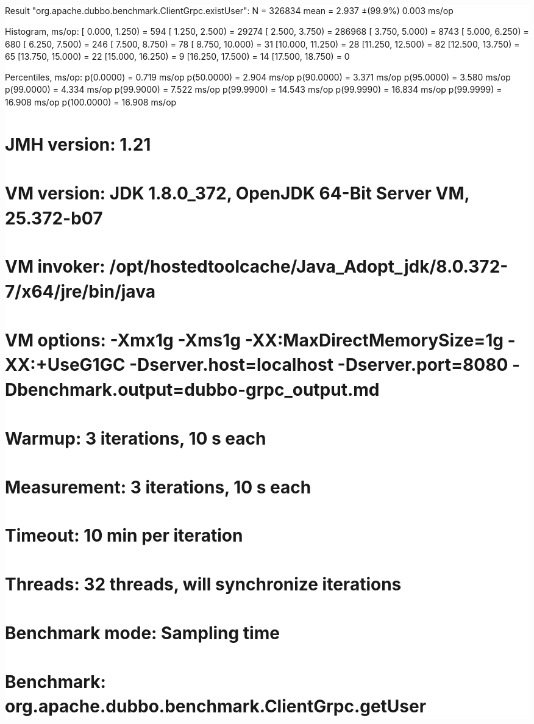 

Result "org.apache.dubbo.benchmark.ClientGrpc.existUser":
  N = 326834
  mean =      2.937 ±(99.9%) 0.003 ms/op

  Histogram, ms/op:
    [ 0.000,  1.250) = 594 
    [ 1.250,  2.500) = 29274 
    [ 2.500,  3.750) = 286968 
    [ 3.750,  5.000) = 8743 
    [ 5.000,  6.250) = 680 
    [ 6.250,  7.500) = 246 
    [ 7.500,  8.750) = 78 
    [ 8.750, 10.000) = 31 
    [10.000, 11.250) = 28 
    [11.250, 12.500) = 82 
    [12.500, 13.750) = 65 
    [13.750, 15.000) = 22 
    [15.000, 16.250) = 9 
    [16.250, 17.500) = 14 
    [17.500, 18.750) = 0 

  Percentiles, ms/op:
      p(0.0000) =      0.719 ms/op
     p(50.0000) =      2.904 ms/op
     p(90.0000) =      3.371 ms/op
     p(95.0000) =      3.580 ms/op
     p(99.0000) =      4.334 ms/op
     p(99.9000) =      7.522 ms/op
     p(99.9900) =     14.543 ms/op
     p(99.9990) =     16.834 ms/op
     p(99.9999) =     16.908 ms/op
    p(100.0000) =     16.908 ms/op


# JMH version: 1.21
# VM version: JDK 1.8.0_372, OpenJDK 64-Bit Server VM, 25.372-b07
# VM invoker: /opt/hostedtoolcache/Java_Adopt_jdk/8.0.372-7/x64/jre/bin/java
# VM options: -Xmx1g -Xms1g -XX:MaxDirectMemorySize=1g -XX:+UseG1GC -Dserver.host=localhost -Dserver.port=8080 -Dbenchmark.output=dubbo-grpc_output.md
# Warmup: 3 iterations, 10 s each
# Measurement: 3 iterations, 10 s each
# Timeout: 10 min per iteration
# Threads: 32 threads, will synchronize iterations
# Benchmark mode: Sampling time
# Benchmark: org.apache.dubbo.benchmark.ClientGrpc.getUser
